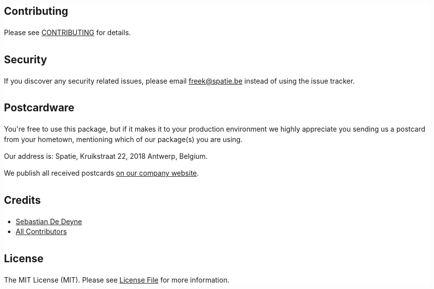 ## Contributing

Please see [CONTRIBUTING](CONTRIBUTING.md) for details.

## Security

If you discover any security related issues, please email freek@spatie.be instead of using the issue tracker.

## Postcardware

You're free to use this package, but if it makes it to your production environment we highly appreciate you sending us a postcard from your hometown, mentioning which of our package(s) you are using.

Our address is: Spatie, Kruikstraat 22, 2018 Antwerp, Belgium.

We publish all received postcards [on our company website](https://spatie.be/en/opensource/postcards).

## Credits

- [Sebastian De Deyne](https://github.com/sebastiandedeyne)
- [All Contributors](../../contributors)

## License

The MIT License (MIT). Please see [License File](LICENSE.md) for more information.
